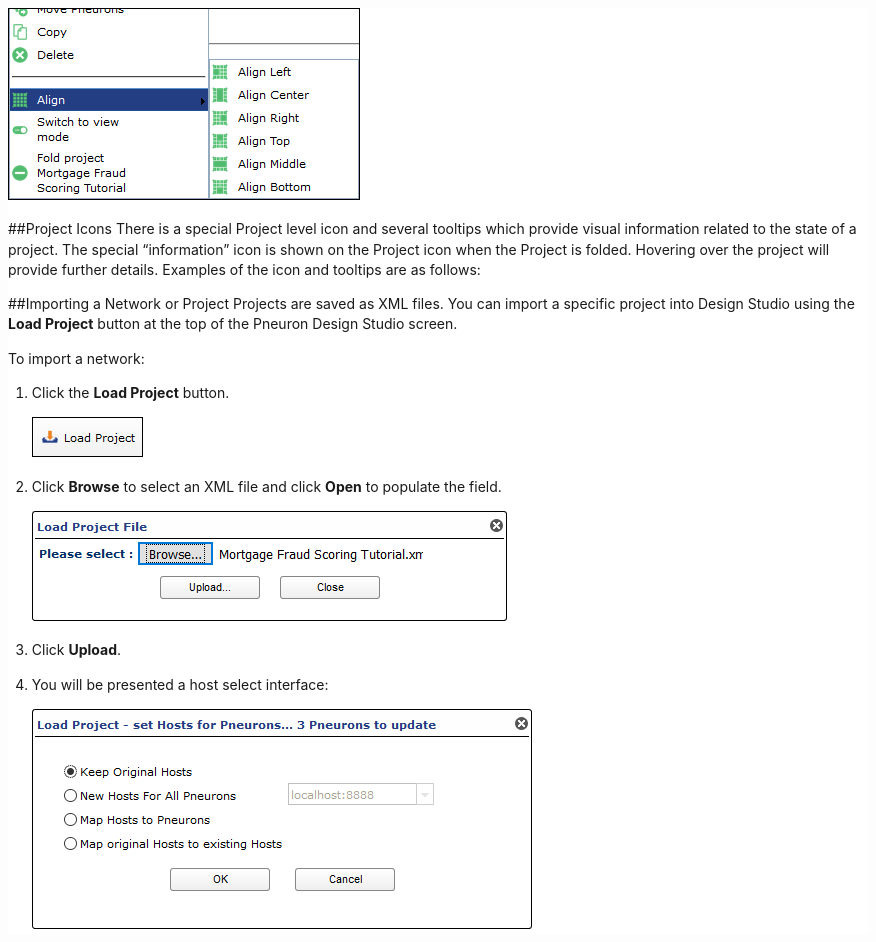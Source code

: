 ![image.png](../img/DS/GeneralUsage/gu16.png)


##Project Icons
There is a special Project level icon and several tooltips which provide visual information related to the state of a project. The special “information” icon is shown on the Project icon when the Project is folded. Hovering over the project will provide further details. Examples of the icon and tooltips are as follows:

##Importing a Network or Project
Projects are saved as XML files. You can import a specific project into Design Studio using the **Load Project** button at the top of the Pneuron Design Studio screen.

To import a network:

1. Click the **Load Project** button.

    ![image.png](../img/DS/GeneralUsage/gu17.png)

2. Click **Browse** to select an XML file and click **Open** to populate the field.

    ![image.png](../img/DS/GeneralUsage/gu18.png)

3. Click **Upload**.
4. You will be presented a host select interface:

    ![image.png](../img/DS/GeneralUsage/gu19.png)

